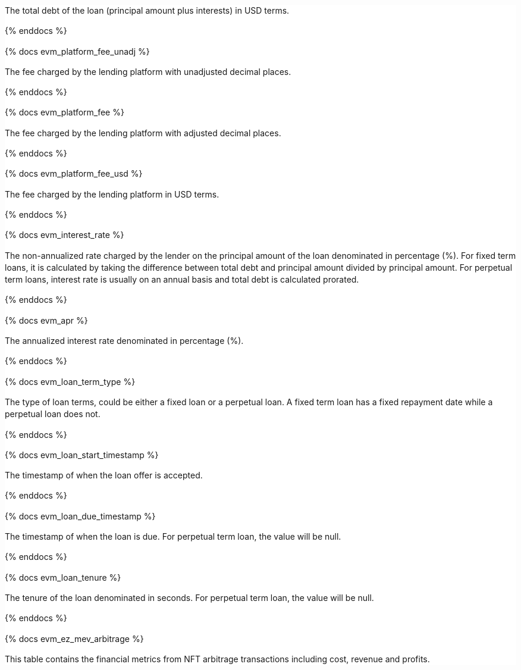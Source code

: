 The total debt of the loan (principal amount plus interests) in USD terms.

{% enddocs %}

{% docs evm_platform_fee_unadj %}

The fee charged by the lending platform with unadjusted decimal places.

{% enddocs %}

{% docs evm_platform_fee %}

The fee charged by the lending platform with adjusted decimal places.

{% enddocs %}

{% docs evm_platform_fee_usd %}

The fee charged by the lending platform in USD terms.

{% enddocs %}

{% docs evm_interest_rate %}

The non-annualized rate charged by the lender on the principal amount of the loan denominated in percentage (%). For fixed term loans, it is calculated by taking the difference between total debt and principal amount divided by principal amount. For perpetual term loans, interest rate is usually on an annual basis and total debt is calculated prorated.

{% enddocs %}

{% docs evm_apr %}

The annualized interest rate denominated in percentage (%).

{% enddocs %}

{% docs evm_loan_term_type %}

The type of loan terms, could be either a fixed loan or a perpetual loan. A fixed term loan has a fixed repayment date while a perpetual loan does not.

{% enddocs %}

{% docs evm_loan_start_timestamp %}

The timestamp of when the loan offer is accepted.

{% enddocs %}

{% docs evm_loan_due_timestamp %}

The timestamp of when the loan is due. For perpetual term loan, the value will be null.

{% enddocs %}

{% docs evm_loan_tenure %}

The tenure of the loan denominated in seconds. For perpetual term loan, the value will be null.

{% enddocs %}

{% docs evm_ez_mev_arbitrage %}

This table contains the financial metrics from NFT arbitrage transactions including cost, revenue and profits.
